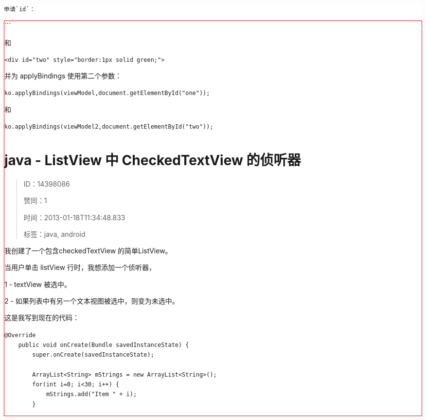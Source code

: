 ```
申请`id`：

```
<div id="one" style="border:1px solid red;"> 
```

和

```
<div id="two" style="border:1px solid green;"> 
```

并为 applyBindings 使用第二个参数：

```
ko.applyBindings(viewModel,document.getElementById("one")); 
```

和

```
ko.applyBindings(viewModel2,document.getElementById("two")); 
```

# java - ListView 中 CheckedTextView 的侦听器

> ID：14398086
> 
> 赞同：1
> 
> 时间：2013-01-18T11:34:48.833
> 
> 标签：java, android

我创建了一个包含checkedTextView 的简单ListView。

当用户单击 listView 行时，我想添加一个侦听器，

1 - textView 被选中。

2 - 如果列表中有另一个文本视图被选中，则变为未选中。

这是我写到现在的代码：

```
@Override
    public void onCreate(Bundle savedInstanceState) {
        super.onCreate(savedInstanceState);

        ArrayList<String> mStrings = new ArrayList<String>();
        for(int i=0; i<30; i++) {
            mStrings.add("Item " + i);
        }
